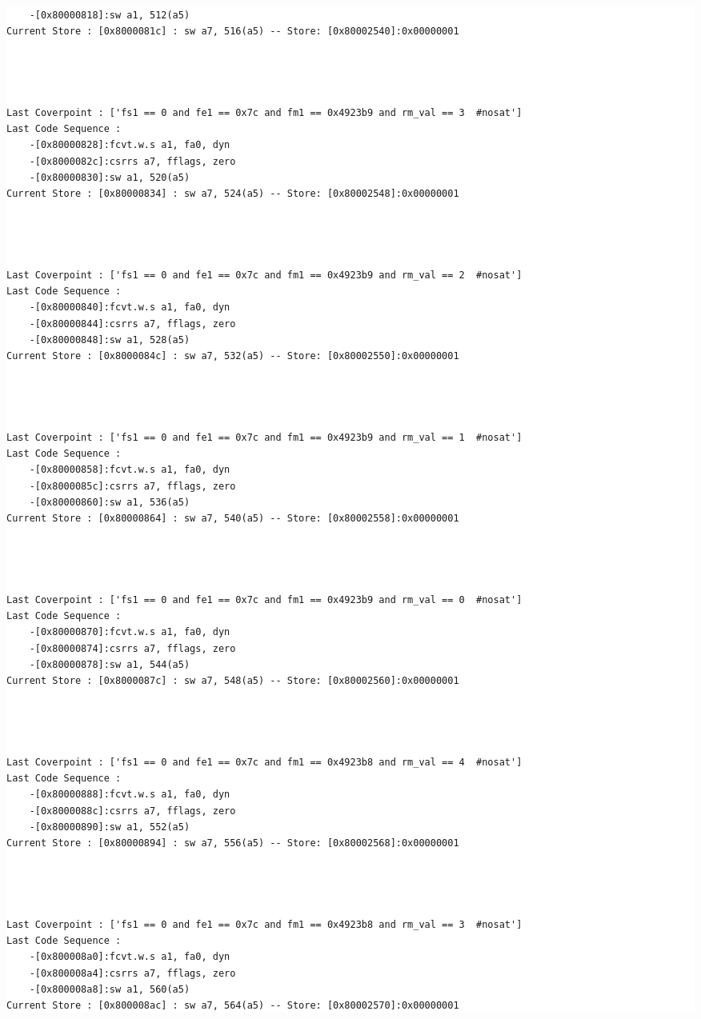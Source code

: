 ```
	-[0x80000818]:sw a1, 512(a5)
Current Store : [0x8000081c] : sw a7, 516(a5) -- Store: [0x80002540]:0x00000001




Last Coverpoint : ['fs1 == 0 and fe1 == 0x7c and fm1 == 0x4923b9 and rm_val == 3  #nosat']
Last Code Sequence : 
	-[0x80000828]:fcvt.w.s a1, fa0, dyn
	-[0x8000082c]:csrrs a7, fflags, zero
	-[0x80000830]:sw a1, 520(a5)
Current Store : [0x80000834] : sw a7, 524(a5) -- Store: [0x80002548]:0x00000001




Last Coverpoint : ['fs1 == 0 and fe1 == 0x7c and fm1 == 0x4923b9 and rm_val == 2  #nosat']
Last Code Sequence : 
	-[0x80000840]:fcvt.w.s a1, fa0, dyn
	-[0x80000844]:csrrs a7, fflags, zero
	-[0x80000848]:sw a1, 528(a5)
Current Store : [0x8000084c] : sw a7, 532(a5) -- Store: [0x80002550]:0x00000001




Last Coverpoint : ['fs1 == 0 and fe1 == 0x7c and fm1 == 0x4923b9 and rm_val == 1  #nosat']
Last Code Sequence : 
	-[0x80000858]:fcvt.w.s a1, fa0, dyn
	-[0x8000085c]:csrrs a7, fflags, zero
	-[0x80000860]:sw a1, 536(a5)
Current Store : [0x80000864] : sw a7, 540(a5) -- Store: [0x80002558]:0x00000001




Last Coverpoint : ['fs1 == 0 and fe1 == 0x7c and fm1 == 0x4923b9 and rm_val == 0  #nosat']
Last Code Sequence : 
	-[0x80000870]:fcvt.w.s a1, fa0, dyn
	-[0x80000874]:csrrs a7, fflags, zero
	-[0x80000878]:sw a1, 544(a5)
Current Store : [0x8000087c] : sw a7, 548(a5) -- Store: [0x80002560]:0x00000001




Last Coverpoint : ['fs1 == 0 and fe1 == 0x7c and fm1 == 0x4923b8 and rm_val == 4  #nosat']
Last Code Sequence : 
	-[0x80000888]:fcvt.w.s a1, fa0, dyn
	-[0x8000088c]:csrrs a7, fflags, zero
	-[0x80000890]:sw a1, 552(a5)
Current Store : [0x80000894] : sw a7, 556(a5) -- Store: [0x80002568]:0x00000001




Last Coverpoint : ['fs1 == 0 and fe1 == 0x7c and fm1 == 0x4923b8 and rm_val == 3  #nosat']
Last Code Sequence : 
	-[0x800008a0]:fcvt.w.s a1, fa0, dyn
	-[0x800008a4]:csrrs a7, fflags, zero
	-[0x800008a8]:sw a1, 560(a5)
Current Store : [0x800008ac] : sw a7, 564(a5) -- Store: [0x80002570]:0x00000001

```